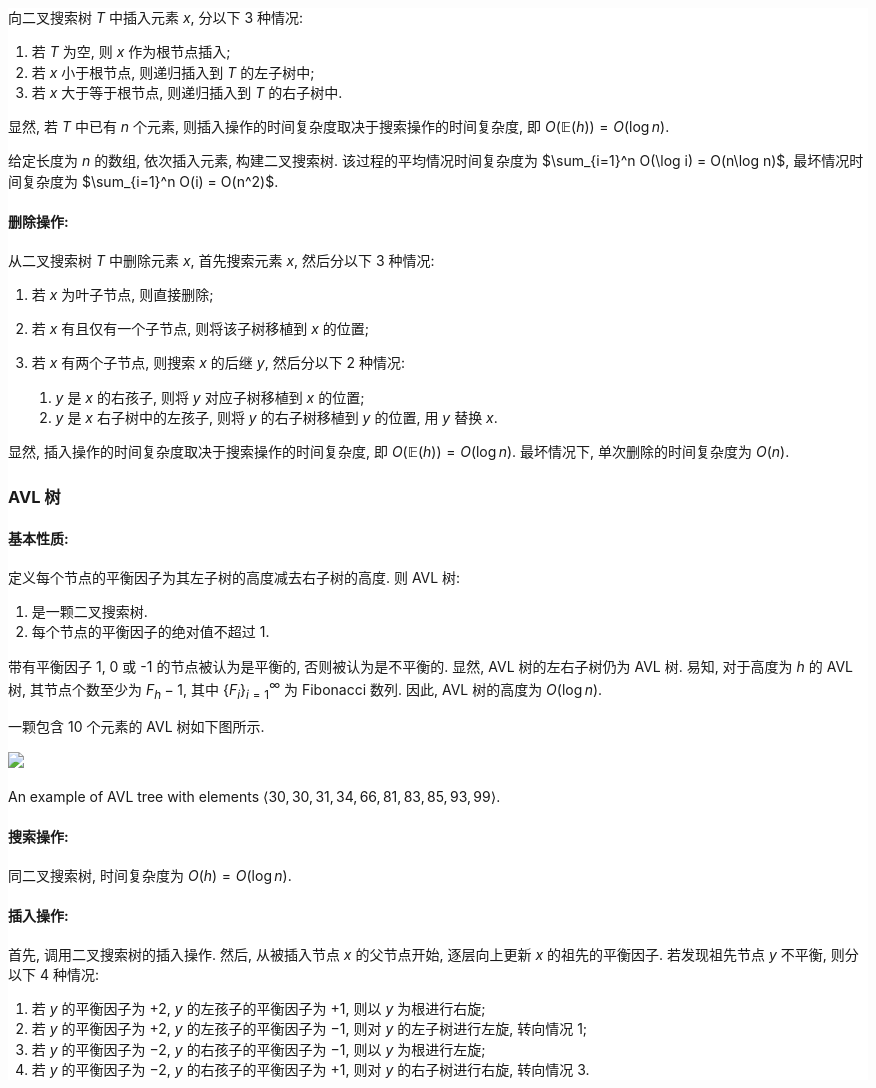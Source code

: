 向二叉搜索树 $T$ 中插入元素 $x$, 分以下 3 种情况:

1. 若 $T$ 为空, 则 $x$ 作为根节点插入;
2. 若 $x$ 小于根节点, 则递归插入到 $T$ 的左子树中;
3. 若 $x$ 大于等于根节点, 则递归插入到 $T$ 的右子树中.

显然, 若 $T$ 中已有 $n$ 个元素, 则插入操作的时间复杂度取决于搜索操作的时间复杂度, 即 $O(\mathbb{E}(h)) = O(\log n)$.

给定长度为 $n$ 的数组, 依次插入元素, 构建二叉搜索树. 该过程的平均情况时间复杂度为 $\sum_{i=1}^n O(\log i) = O(n\log n)$, 最坏情况时间复杂度为 $\sum_{i=1}^n O(i) = O(n^2)$.

<h4 class='non-numbered'>删除操作:</h4>

从二叉搜索树 $T$ 中删除元素 $x$, 首先搜索元素 $x$, 然后分以下 3 种情况:

1. 若 $x$ 为叶子节点, 则直接删除;
2. 若 $x$ 有且仅有一个子节点, 则将该子树移植到 $x$ 的位置;
3. 若 $x$ 有两个子节点, 则搜索 $x$ 的后继 $y$, 然后分以下 2 种情况:

   1. $y$ 是 $x$ 的右孩子, 则将 $y$ 对应子树移植到 $x$ 的位置;
   2. $y$ 是 $x$ 右子树中的左孩子, 则将 $y$ 的右子树移植到 $y$ 的位置, 用 $y$ 替换 $x$.

显然, 插入操作的时间复杂度取决于搜索操作的时间复杂度, 即 $O(\mathbb{E}(h)) = O(\log n)$. 最坏情况下, 单次删除的时间复杂度为 $O(n)$.

<h4 class='non-numbered'></h4>

### AVL 树

<h4 class='non-numbered'>基本性质:</h4>

定义每个节点的平衡因子为其左子树的高度减去右子树的高度. 则 AVL 树:

1. 是一颗二叉搜索树.
2. 每个节点的平衡因子的绝对值不超过 1.

带有平衡因子 1, 0 或 -1 的节点被认为是平衡的, 否则被认为是不平衡的. 显然, AVL 树的左右子树仍为 AVL 树. 易知, 对于高度为 $h$ 的 AVL 树, 其节点个数至少为 $F_h - 1$, 其中 $\{F_i\}_{i=1}^\infty$ 为 Fibonacci 数列. 因此, AVL 树的高度为 $O(\log n)$.

一颗包含 10 个元素的 AVL 树如下图所示.

![](../plots/lab2_AVL%20Tree.svg)

<figcaption>

An example of AVL tree with elements $\langle 30,30,31,34,66,81,83,85,93,99\rangle$.

</figcaption>

<h4 class='non-numbered'>搜索操作:</h4>

同二叉搜索树, 时间复杂度为 $O(h) = O(\log n)$.

<h4 class='non-numbered'>插入操作:</h4>

首先, 调用二叉搜索树的插入操作. 然后, 从被插入节点 $x$ 的父节点开始, 逐层向上更新 $x$ 的祖先的平衡因子. 若发现祖先节点 $y$ 不平衡, 则分以下 4 种情况:

1. 若 $y$ 的平衡因子为 $+2$, $y$ 的左孩子的平衡因子为 $+1$, 则以 $y$ 为根进行右旋;
2. 若 $y$ 的平衡因子为 $+2$, $y$ 的左孩子的平衡因子为 $-1$, 则对 $y$ 的左子树进行左旋, 转向情况 1;
3. 若 $y$ 的平衡因子为 $-2$, $y$ 的右孩子的平衡因子为 $-1$, 则以 $y$ 为根进行左旋;
4. 若 $y$ 的平衡因子为 $-2$, $y$ 的右孩子的平衡因子为 $+1$, 则对 $y$ 的右子树进行右旋, 转向情况 3.
